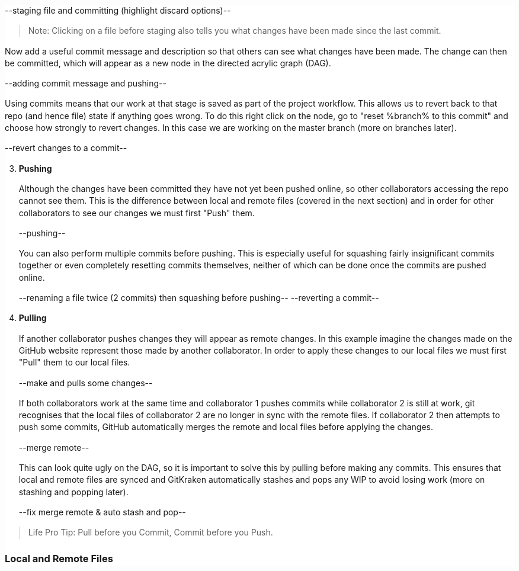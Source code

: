    --staging file and committing (highlight discard options)--
   
>Note: Clicking on a file before staging also tells you what changes have been made since the last commit.

   Now add a useful commit message and description so that others can see what changes have been made. The change can then be committed, which will appear as a new node in the directed acrylic graph (DAG).
   
   --adding commit message and pushing--
   
   Using commits means that our work at that stage is saved as part of the project workflow. This allows us to revert back to that repo (and hence file) state if anything goes wrong. To do this right click on the node, go to "reset %branch% to this commit" and choose how strongly to revert changes. In this case we are working on the master branch (more on branches later). 
   
   --revert changes to a commit--
   
3. **Pushing**

   Although the changes have been committed they have not yet been pushed online, so other collaborators accessing the repo cannot see them. This is the difference between local and remote files (covered in the next section) and in order for other collaborators to see our changes we must first "Push" them. 

   --pushing--

   You can also perform multiple commits before pushing. This is especially useful for squashing fairly insignificant commits together or even completely resetting commits themselves, neither of which can be done once the commits are pushed online.
   
   --renaming a file twice (2 commits) then squashing before pushing--
   --reverting a commit--

4. **Pulling**

   If another collaborator pushes changes they will appear as remote changes. In this example imagine the changes made on the GitHub website represent those made by another collaborator. In order to apply these changes to our local files we must first "Pull" them to our local files. 

   --make and pulls some changes--
   
   If both collaborators work at the same time and collaborator 1 pushes commits while collaborator 2 is still at work, git recognises that the local files of collaborator 2 are no longer in sync with the remote files. If collaborator 2 then attempts to push some commits, GitHub automatically merges the remote and local files before applying the changes. 
   
   --merge remote--
   
   This can look quite ugly on the DAG, so it is important to solve this by pulling before making any commits. This ensures that local and remote files are synced and GitKraken automatically stashes and pops any WIP to avoid losing work (more on stashing and popping later).

   --fix merge remote & auto stash and pop--
   
>Life Pro Tip: Pull before you Commit, Commit before you Push.

### Local and Remote Files
